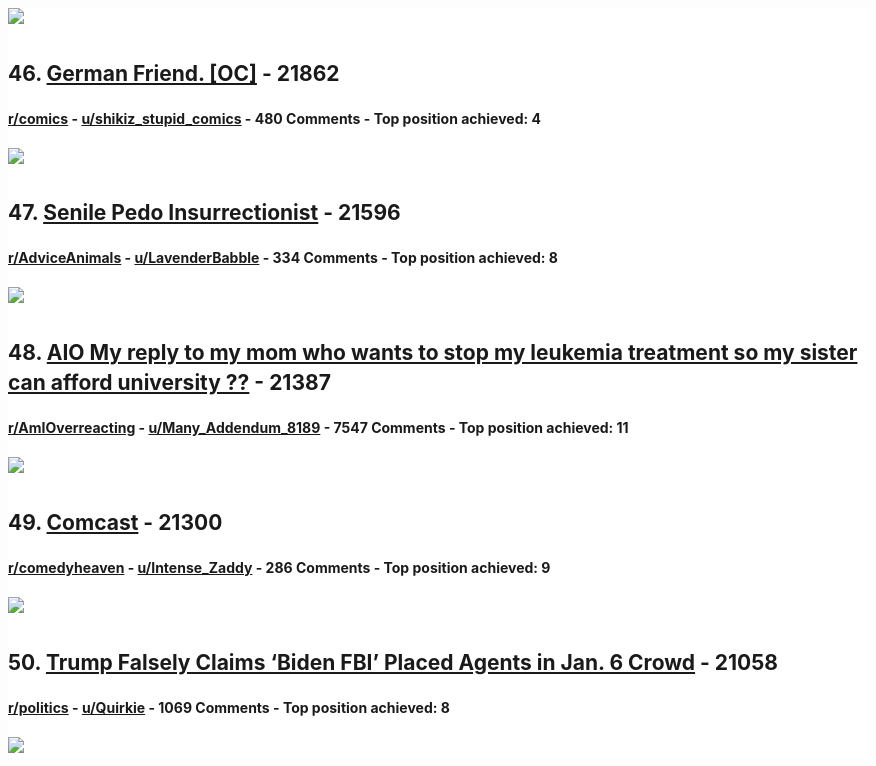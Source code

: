<a href="https://i.redd.it/s19bj2opsnuf1.png"><img src="https://b.thumbs.redditmedia.com/57N8SYyqxYYB7cdRkJgz6fMEzjCcJanOWyLafUExCYA.jpg"></img></a>

## 46. [German Friend. [OC]](http://reddit.com/r/comics/comments/1o4lv4x/german_friend_oc/) - 21862
#### [r/comics](http://reddit.com/r/comics) - [u/shikiz_stupid_comics](http://reddit.com/u/shikiz_stupid_comics) - 480 Comments - Top position achieved: 4

<a href="https://www.reddit.com/gallery/1o4lv4x"><img src="https://b.thumbs.redditmedia.com/scJ39doGN1OvBRGfFAZZOqxsnlzeGk8JNFrdYCGgrNA.jpg"></img></a>

## 47. [Senile Pedo Insurrectionist](http://reddit.com/r/AdviceAnimals/comments/1o4o814/senile_pedo_insurrectionist/) - 21596
#### [r/AdviceAnimals](http://reddit.com/r/AdviceAnimals) - [u/LavenderBabble](http://reddit.com/u/LavenderBabble) - 334 Comments - Top position achieved: 8

<a href="https://i.redd.it/wowior5hgouf1.jpeg"><img src="https://b.thumbs.redditmedia.com/BRYRYPa-x9Wy6G1LW72VsAqwSRCdPiisio2Uy-_QX4Q.jpg"></img></a>

## 48. [AIO My reply to my mom who wants to stop my leukemia treatment so my sister can afford university ??](http://reddit.com/r/AmIOverreacting/comments/1o4xo88/aio_my_reply_to_my_mom_who_wants_to_stop_my/) - 21387
#### [r/AmIOverreacting](http://reddit.com/r/AmIOverreacting) - [u/Many_Addendum_8189](http://reddit.com/u/Many_Addendum_8189) - 7547 Comments - Top position achieved: 11

<a href="https://www.reddit.com/gallery/1o4xo88"><img src="https://b.thumbs.redditmedia.com/OqI8jl0gA6Riv-jOK2YGaQ44vguPkp0hAzGFct-V_gA.jpg"></img></a>

## 49. [Comcast](http://reddit.com/r/comedyheaven/comments/1o4er98/comcast/) - 21300
#### [r/comedyheaven](http://reddit.com/r/comedyheaven) - [u/Intense_Zaddy](http://reddit.com/u/Intense_Zaddy) - 286 Comments - Top position achieved: 9

<a href="https://i.redd.it/hvgsdjj6oluf1.jpeg"><img src="https://a.thumbs.redditmedia.com/CGVcX4FfT76JJeFEhXs81NWck7bL4UVLc00fSEW5j10.jpg"></img></a>

## 50. [Trump Falsely Claims ‘Biden FBI’ Placed Agents in Jan. 6 Crowd](http://reddit.com/r/politics/comments/1o4ndar/trump_falsely_claims_biden_fbi_placed_agents_in/) - 21058
#### [r/politics](http://reddit.com/r/politics) - [u/Quirkie](http://reddit.com/u/Quirkie) - 1069 Comments - Top position achieved: 8

<a href="https://www.newsweek.com/trump-repeats-baseless-claim-about-fbi-on-jan-6-demands-big-apologies-10866162"><img src="https://external-preview.redd.it/YfC7CfDZTETZKF0WnS3DwVi5Ya6pPNhdy6x2OohaYHA.jpeg?width=140&amp;height=96&amp;auto=webp&amp;s=cbb467d72dded23013f8cfb54e1ce22411c17909"></img></a>
